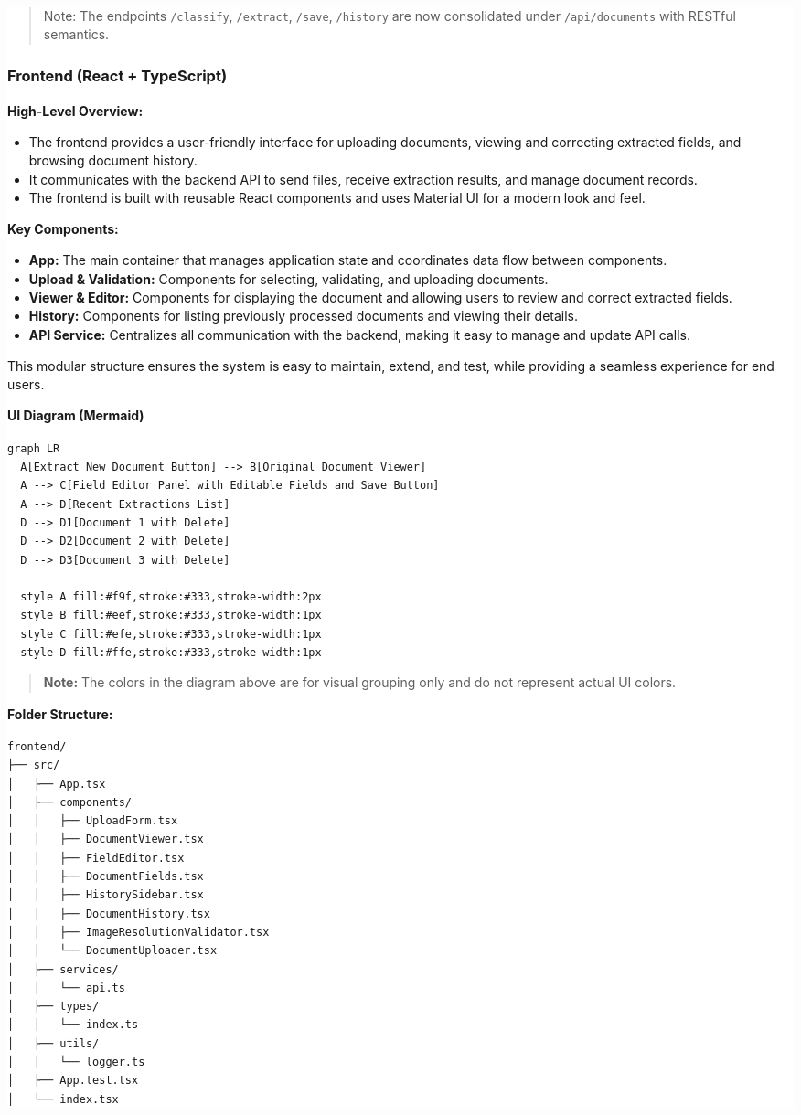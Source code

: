 > Note: The endpoints `/classify`, `/extract`, `/save`, `/history` are now consolidated under `/api/documents` with RESTful semantics.

### Frontend (React + TypeScript)

**High-Level Overview:**
- The frontend provides a user-friendly interface for uploading documents, viewing and correcting extracted fields, and browsing document history.
- It communicates with the backend API to send files, receive extraction results, and manage document records.
- The frontend is built with reusable React components and uses Material UI for a modern look and feel.

**Key Components:**
- **App:** The main container that manages application state and coordinates data flow between components.
- **Upload & Validation:** Components for selecting, validating, and uploading documents.
- **Viewer & Editor:** Components for displaying the document and allowing users to review and correct extracted fields.
- **History:** Components for listing previously processed documents and viewing their details.
- **API Service:** Centralizes all communication with the backend, making it easy to manage and update API calls.

This modular structure ensures the system is easy to maintain, extend, and test, while providing a seamless experience for end users.

**UI Diagram (Mermaid)**
```mermaid
graph LR
  A[Extract New Document Button] --> B[Original Document Viewer]
  A --> C[Field Editor Panel with Editable Fields and Save Button]
  A --> D[Recent Extractions List]
  D --> D1[Document 1 with Delete]
  D --> D2[Document 2 with Delete]
  D --> D3[Document 3 with Delete]

  style A fill:#f9f,stroke:#333,stroke-width:2px
  style B fill:#eef,stroke:#333,stroke-width:1px
  style C fill:#efe,stroke:#333,stroke-width:1px
  style D fill:#ffe,stroke:#333,stroke-width:1px
```

> **Note:** The colors in the diagram above are for visual grouping only and do not represent actual UI colors.

**Folder Structure:**
```
frontend/
├── src/
│   ├── App.tsx
│   ├── components/
│   │   ├── UploadForm.tsx
│   │   ├── DocumentViewer.tsx
│   │   ├── FieldEditor.tsx
│   │   ├── DocumentFields.tsx
│   │   ├── HistorySidebar.tsx
│   │   ├── DocumentHistory.tsx
│   │   ├── ImageResolutionValidator.tsx
│   │   └── DocumentUploader.tsx
│   ├── services/
│   │   └── api.ts
│   ├── types/
│   │   └── index.ts
│   ├── utils/
│   │   └── logger.ts
│   ├── App.test.tsx
│   └── index.tsx
```